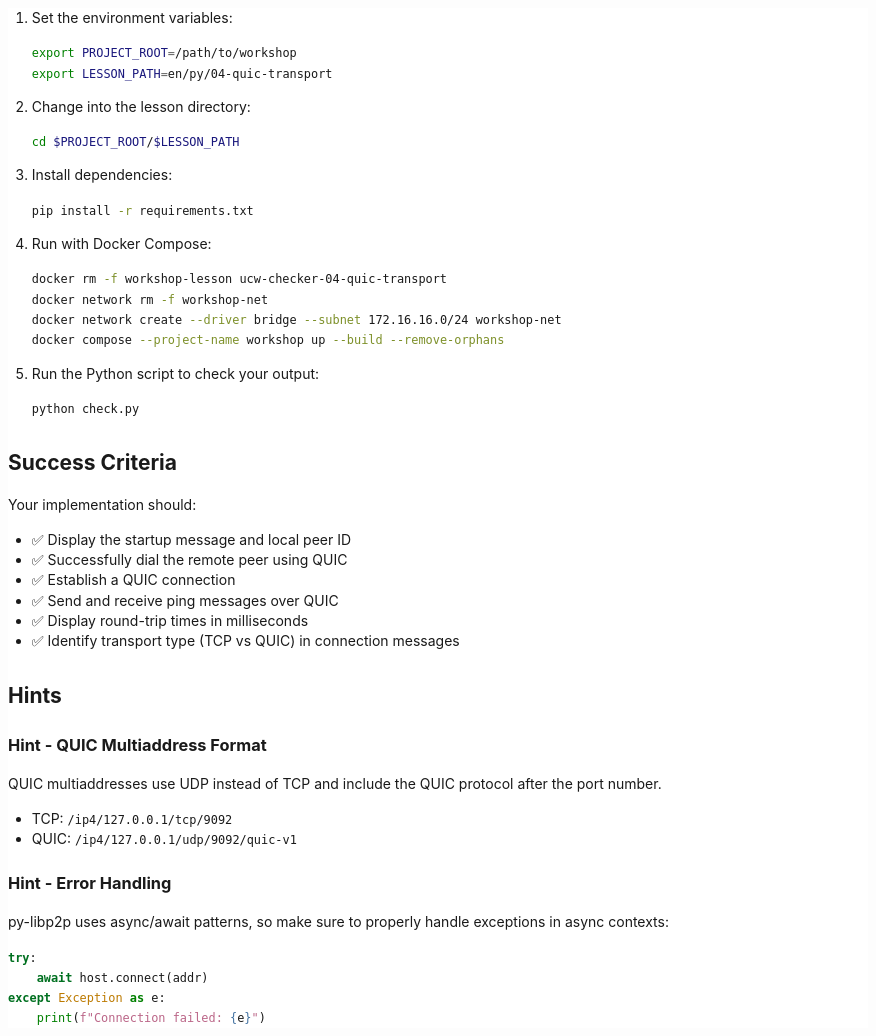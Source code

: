 1. Set the environment variables:
   ```bash
   export PROJECT_ROOT=/path/to/workshop
   export LESSON_PATH=en/py/04-quic-transport
   ```

2. Change into the lesson directory:
    ```bash
    cd $PROJECT_ROOT/$LESSON_PATH
    ```

3. Install dependencies:
   ```bash
   pip install -r requirements.txt
   ```

4. Run with Docker Compose:
   ```bash
   docker rm -f workshop-lesson ucw-checker-04-quic-transport
   docker network rm -f workshop-net
   docker network create --driver bridge --subnet 172.16.16.0/24 workshop-net
   docker compose --project-name workshop up --build --remove-orphans
   ```

5. Run the Python script to check your output:
   ```bash
   python check.py
   ```

## Success Criteria

Your implementation should:
- ✅ Display the startup message and local peer ID
- ✅ Successfully dial the remote peer using QUIC
- ✅ Establish a QUIC connection
- ✅ Send and receive ping messages over QUIC
- ✅ Display round-trip times in milliseconds
- ✅ Identify transport type (TCP vs QUIC) in connection messages

## Hints

### Hint - QUIC Multiaddress Format

QUIC multiaddresses use UDP instead of TCP and include the QUIC protocol after the port number.
- TCP: `/ip4/127.0.0.1/tcp/9092`
- QUIC: `/ip4/127.0.0.1/udp/9092/quic-v1`

### Hint - Error Handling

py-libp2p uses async/await patterns, so make sure to properly handle exceptions in async contexts:

```python
try:
    await host.connect(addr)
except Exception as e:
    print(f"Connection failed: {e}")
```
